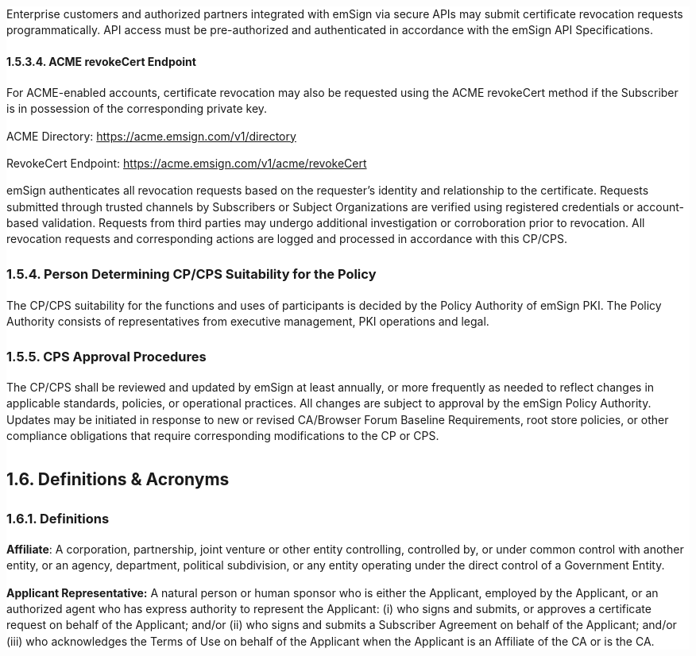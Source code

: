 Enterprise customers and authorized partners integrated with emSign via secure APIs may submit certificate revocation requests programmatically. API access must be pre-authorized and authenticated in accordance with the emSign API Specifications.

<a id="acme-revokecert-endpoint"></a>

#### 1.5.3.4. ACME revokeCert Endpoint

For ACME-enabled accounts, certificate revocation may also be requested using the ACME revokeCert method if the Subscriber is in possession of the corresponding private key.

ACME Directory: https://acme.emsign.com/v1/directory

RevokeCert Endpoint: https://acme.emsign.com/v1/acme/revokeCert

emSign authenticates all revocation requests based on the requester’s identity and relationship to the certificate. Requests submitted through trusted channels by Subscribers or Subject Organizations are verified using registered credentials or account-based validation. Requests from third parties may undergo additional investigation or corroboration prior to revocation. All revocation requests and corresponding actions are logged and processed in accordance with this CP/CPS.

<a id="person-determining-cpcps-suitability-for-the-policy"></a>

### 1.5.4. Person Determining CP/CPS Suitability for the Policy 

The CP/CPS suitability for the functions and uses of participants is decided by the Policy Authority of emSign PKI. The Policy Authority consists of representatives from executive management, PKI operations and legal.

<a id="cps-approval-procedures"></a>

### 1.5.5. CPS Approval Procedures 

The CP/CPS shall be reviewed and updated by emSign at least annually, or more frequently as needed to reflect changes in applicable standards, policies, or operational practices. All changes are subject to approval by the emSign Policy Authority. Updates may be initiated in response to new or revised CA/Browser Forum Baseline Requirements, root store policies, or other compliance obligations that require corresponding modifications to the CP or CPS.

<a id="definitions-acronyms"></a>

## 1.6. Definitions & Acronyms 

<a id="definitions"></a>

### 1.6.1. Definitions 

**Affiliate**: A corporation, partnership, joint venture or other entity controlling, controlled by, or under common control with another entity, or an agency, department, political subdivision, or any entity operating under the direct control of a Government Entity.

**Applicant Representative:** A natural person or human sponsor who is either the Applicant, employed by the Applicant, or an authorized agent who has express authority to represent the Applicant: (i) who signs and submits, or approves a certificate request on behalf of the Applicant; and/or (ii) who signs and submits a Subscriber Agreement on behalf of the Applicant; and/or (iii) who acknowledges the Terms of Use on behalf of the Applicant when the Applicant is an Affiliate of the CA or is the CA.
